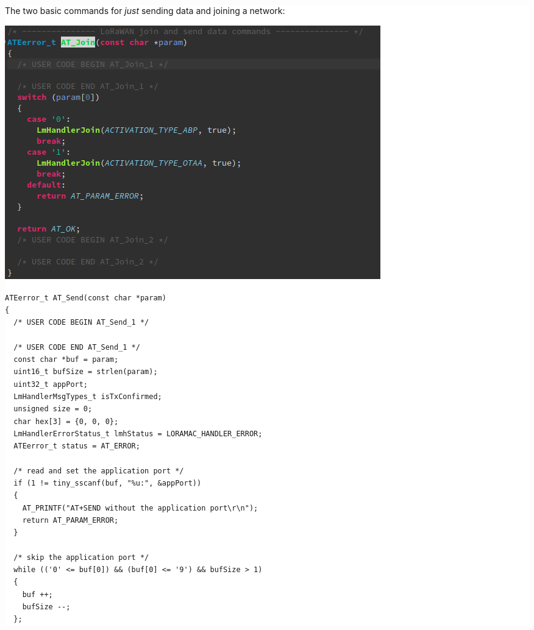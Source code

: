 
 The two basic commands for *just* sending data and joining a network:

 ![](ATjoin.png)



    ATEerror_t AT_Send(const char *param)
    {
      /* USER CODE BEGIN AT_Send_1 */

      /* USER CODE END AT_Send_1 */
      const char *buf = param;
      uint16_t bufSize = strlen(param);
      uint32_t appPort;
      LmHandlerMsgTypes_t isTxConfirmed;
      unsigned size = 0;
      char hex[3] = {0, 0, 0};
      LmHandlerErrorStatus_t lmhStatus = LORAMAC_HANDLER_ERROR;
      ATEerror_t status = AT_ERROR;

      /* read and set the application port */
      if (1 != tiny_sscanf(buf, "%u:", &appPort))
      {
        AT_PRINTF("AT+SEND without the application port\r\n");
        return AT_PARAM_ERROR;
      }

      /* skip the application port */
      while (('0' <= buf[0]) && (buf[0] <= '9') && bufSize > 1)
      {
        buf ++;
        bufSize --;
      };
